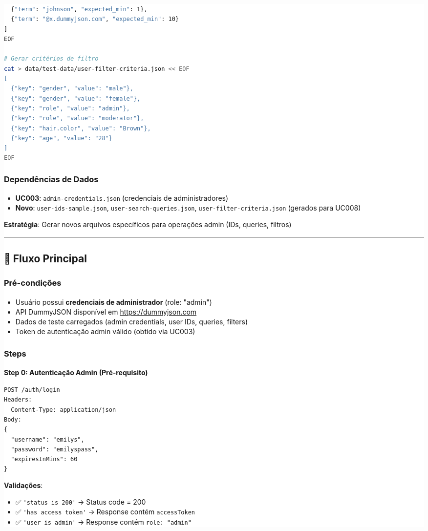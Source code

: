 ```bash
  {"term": "johnson", "expected_min": 1},
  {"term": "@x.dummyjson.com", "expected_min": 10}
]
EOF

# Gerar critérios de filtro
cat > data/test-data/user-filter-criteria.json << EOF
[
  {"key": "gender", "value": "male"},
  {"key": "gender", "value": "female"},
  {"key": "role", "value": "admin"},
  {"key": "role", "value": "moderator"},
  {"key": "hair.color", "value": "Brown"},
  {"key": "age", "value": "28"}
]
EOF
```

### Dependências de Dados
- **UC003**: `admin-credentials.json` (credenciais de administradores)
- **Novo**: `user-ids-sample.json`, `user-search-queries.json`, `user-filter-criteria.json` (gerados para UC008)

**Estratégia**: Gerar novos arquivos específicos para operações admin (IDs, queries, filtros)

---

## 🔄 Fluxo Principal

### Pré-condições
- Usuário possui **credenciais de administrador** (role: "admin")
- API DummyJSON disponível em https://dummyjson.com
- Dados de teste carregados (admin credentials, user IDs, queries, filters)
- Token de autenticação admin válido (obtido via UC003)

### Steps

**Step 0: Autenticação Admin (Pré-requisito)**  
```http
POST /auth/login
Headers:
  Content-Type: application/json
Body:
{
  "username": "emilys",
  "password": "emilyspass",
  "expiresInMins": 60
}
```

**Validações**:
- ✅ `'status is 200'` → Status code = 200
- ✅ `'has access token'` → Response contém `accessToken`
- ✅ `'user is admin'` → Response contém `role: "admin"`

